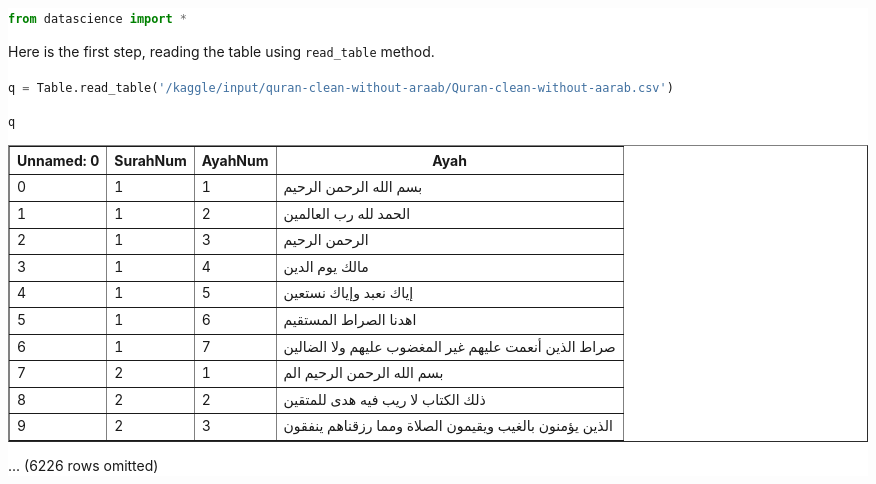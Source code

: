 ```python
from datascience import *
```
Here is the first step, reading the table using `read_table` method.

```python
q = Table.read_table('/kaggle/input/quran-clean-without-araab/Quran-clean-without-aarab.csv')
```

```
q
```


<table border="1" class="dataframe">
    <thead>
        <tr>
            <th>Unnamed: 0</th> <th>SurahNum</th> <th>AyahNum</th> <th>Ayah</th>
        </tr>
    </thead>
    <tbody>
        <tr>
            <td>0         </td> <td>1       </td> <td>1      </td> <td>بسم الله الرحمن الرحيم                                </td>
        </tr>
        <tr>
            <td>1         </td> <td>1       </td> <td>2      </td> <td>الحمد لله رب العالمين                                 </td>
        </tr>
        <tr>
            <td>2         </td> <td>1       </td> <td>3      </td> <td>الرحمن الرحيم                                         </td>
        </tr>
        <tr>
            <td>3         </td> <td>1       </td> <td>4      </td> <td>مالك يوم الدين                                        </td>
        </tr>
        <tr>
            <td>4         </td> <td>1       </td> <td>5      </td> <td>إياك نعبد وإياك نستعين                                </td>
        </tr>
        <tr>
            <td>5         </td> <td>1       </td> <td>6      </td> <td>اهدنا الصراط المستقيم                                 </td>
        </tr>
        <tr>
            <td>6         </td> <td>1       </td> <td>7      </td> <td>صراط الذين أنعمت عليهم غير المغضوب عليهم ولا الضالين  </td>
        </tr>
        <tr>
            <td>7         </td> <td>2       </td> <td>1      </td> <td>بسم الله الرحمن الرحيم الم                            </td>
        </tr>
        <tr>
            <td>8         </td> <td>2       </td> <td>2      </td> <td>ذلك الكتاب لا ريب فيه هدى للمتقين                     </td>
        </tr>
        <tr>
            <td>9         </td> <td>2       </td> <td>3      </td> <td>الذين يؤمنون بالغيب ويقيمون الصلاة ومما رزقناهم ينفقون</td>
        </tr>
    </tbody>
</table>
<p>... (6226 rows omitted)</p>
